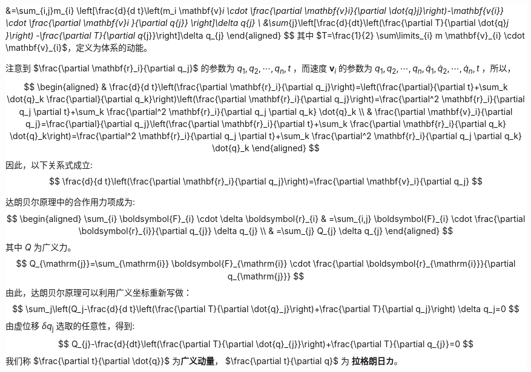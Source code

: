 &=\sum_{i,j}m_{i} \left[\frac{d}{d t}\left(m_i \mathbf{v}_i \cdot \frac{\partial \mathbf{v}_i}{\partial \dot{q}_j}\right)-\mathbf{v_{i}} \cdot \frac{\partial \mathbf{v}_i }{\partial q_{j}} \right]\delta q_{j} \\
&\sum_{j}\left[\frac{d}{dt}\left(\frac{\partial T}{\partial \dot{q}_j }\right) -\frac{\partial T}{\partial q_{j}}\right]\delta q_{j}
\end{aligned}
$$
其中 $T=\frac{1}{2} \sum\limits_{i} m \mathbf{v}_{i} \cdot \mathbf{v}_{i}$，定义为体系的动能。


注意到 $\frac{\partial \mathbf{r}_i}{\partial q_j}$ 的参数为 $q_1, q_2, \cdots, q_n, t$ ，而速度 $\mathbf{v}_i$ 的参数为 $q_1, q_2, \cdots, q_n, \dot{q}_1, \dot{q}_2, \cdots, \dot{q}_n, t$ ，所以，
$$
\begin{aligned}
& \frac{d}{d t}\left(\frac{\partial \mathbf{r}_i}{\partial q_j}\right)=\left(\frac{\partial}{\partial t}+\sum_k \dot{q}_k \frac{\partial}{\partial q_k}\right)\left(\frac{\partial \mathbf{r}_i}{\partial q_j}\right)=\frac{\partial^2 \mathbf{r}_i}{\partial q_j \partial t}+\sum_k \frac{\partial^2 \mathbf{r}_i}{\partial q_j \partial q_k} \dot{q}_k \\
& \frac{\partial \mathbf{v}_i}{\partial q_j}=\frac{\partial}{\partial q_j}\left(\frac{\partial \mathbf{r}_i}{\partial t}+\sum_k \frac{\partial \mathbf{r}_i}{\partial q_k} \dot{q}_k\right)=\frac{\partial^2 \mathbf{r}_i}{\partial q_j \partial t}+\sum_k \frac{\partial^2 \mathbf{r}_i}{\partial q_j \partial q_k} \dot{q}_k
\end{aligned}
$$
因此，以下关系式成立:
$$
\frac{d}{d t}\left(\frac{\partial \mathbf{r}_i}{\partial q_j}\right)=\frac{\partial \mathbf{v}_i}{\partial q_j}
$$

达朗贝尔原理中的合作用力项成为:
$$
\begin{aligned}
\sum_{i} \boldsymbol{F}_{i} \cdot \delta \boldsymbol{r}_{i} & =\sum_{i,j} \boldsymbol{F}_{i} \cdot \frac{\partial \boldsymbol{r}_{i}}{\partial q_{j}} \delta q_{j} \\
& =\sum_{j} Q_{j} \delta q_{j}
\end{aligned}
$$
其中 $Q$ 为广义力。
$$
Q_{\mathrm{j}}=\sum_{\mathrm{i}} \boldsymbol{F}_{\mathrm{i}} \cdot \frac{\partial \boldsymbol{r}_{\mathrm{i}}}{\partial q_{\mathrm{j}}}
$$
由此，达朗贝尔原理可以利用广义坐标重新写做：
$$
\sum_j\left(Q_j-\frac{d}{d t}\left(\frac{\partial T}{\partial \dot{q}_j}\right)+\frac{\partial T}{\partial q_j}\right) \delta q_j=0
$$
由虚位移 $\delta q_{\mathrm{j}}$ 选取的任意性，得到:
$$
Q_{j}-\frac{d}{dt}\left(\frac{\partial T}{\partial \dot{q}_{j}}\right)+\frac{\partial T}{\partial q_{j}}=0
$$
我们称 $\frac{\partial t}{\partial \dot{q}}$ 为**广义动量**， $\frac{\partial t}{\partial q}$ 为 **拉格朗日カ**。


[^1]: 维基百科编者. 達朗貝爾原理[G/OL]. 维基百科, 201720171103. [https://zh.wikipedia.org/w/index.php?title=達朗貝爾原理&oldid=46823058](https://zh.wikipedia.org/w/index.php?title=%E9%81%94%E6%9C%97%E8%B2%9D%E7%88%BE%E5%8E%9F%E7%90%86&oldid=46823058).
[^2]: Haku (2022). _理论力学笔记（四）：拉格朗日力学_. [online] Scigeek. Available at: https://www.scigeek.cn/posts/20949/ [Accessed 10 Dec. 2022].
[^3]: 维基百科编者. 單演系統[G/OL]. 维基百科, 20170227 . [https://zh.wikipedia.org/w/index.php?title=單演系統&oldid=43382330](https://zh.wikipedia.org/w/index.php?title=%E5%96%AE%E6%BC%94%E7%B3%BB%E7%B5%B1&oldid=43382330).
[^4]: [理论力学不正经随笔-从变分到拉格朗日方程](https://zhuanlan.zhihu.com/p/146646494)
[^5]: Landau 力学教程